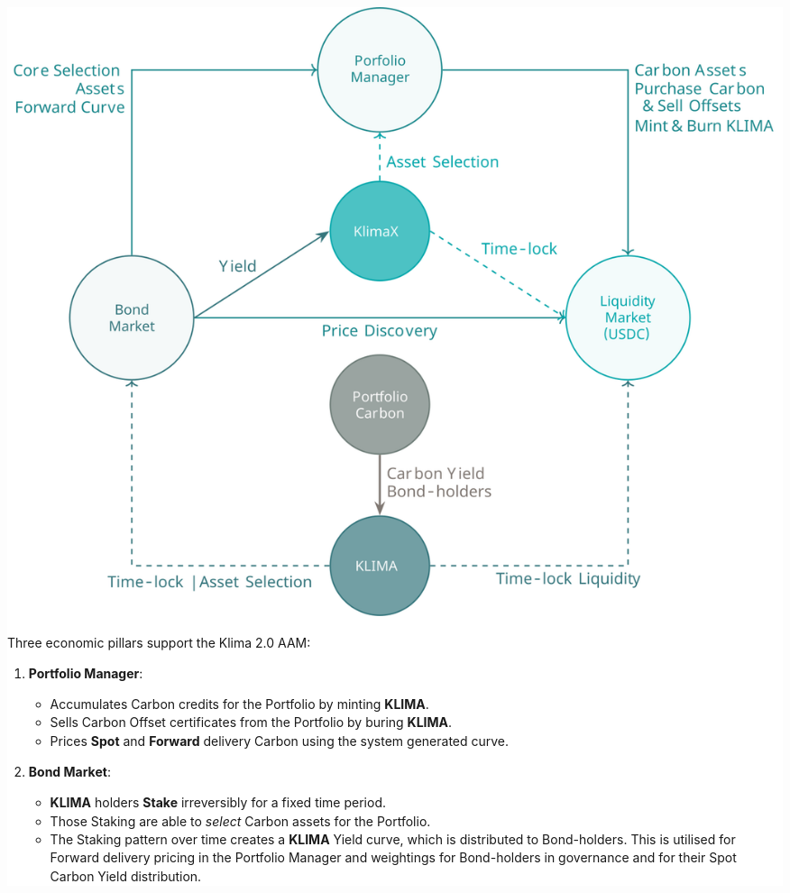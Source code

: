 <img alt="Klima 2.0 Architecture" src="res/figure-3.svg">
</figure>

Three economic pillars support the Klima&nbsp;2.0&nbsp;AAM:

1. **Portfolio Manager**:
    
    - Accumulates Carbon credits for the Portfolio by minting&nbsp;**KLIMA**.
    - Sells Carbon Offset certificates from the Portfolio by
    buring&nbsp;**KLIMA**.
    - Prices **Spot** and **Forward** delivery Carbon using the system generated
    curve. 
    
2. **Bond Market**:
    
    - **KLIMA**&nbsp;holders **Stake** irreversibly for a fixed time period.
    - Those Staking are able to _select_ Carbon assets for the Portfolio.
    - The Staking pattern over time creates a **KLIMA**&nbsp;Yield curve, which
    is distributed to Bond-holders. This is utilised for Forward delivery
    pricing in the Portfolio Manager and weightings for Bond-holders in
    governance and for their Spot Carbon Yield distribution.
